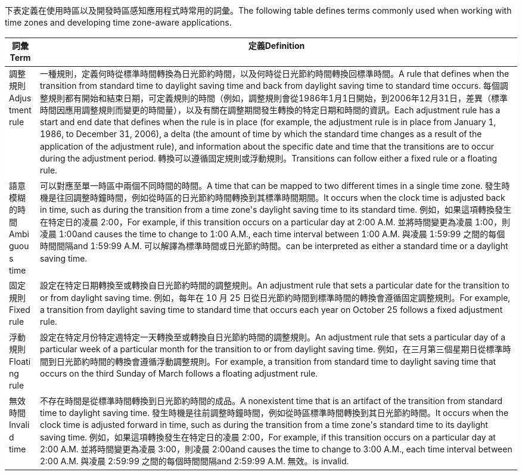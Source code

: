 <span data-ttu-id="0e838-132">下表定義在使用時區以及開發時區感知應用程式時常用的詞彙。</span><span class="sxs-lookup"><span data-stu-id="0e838-132">The following table defines terms commonly used when working with time zones and developing time zone-aware applications.</span></span>

| <span data-ttu-id="0e838-133">詞彙</span><span class="sxs-lookup"><span data-stu-id="0e838-133">Term</span></span>            | <span data-ttu-id="0e838-134">定義</span><span class="sxs-lookup"><span data-stu-id="0e838-134">Definition</span></span> |
| --------------- | ---------- |
| <span data-ttu-id="0e838-135">調整規則</span><span class="sxs-lookup"><span data-stu-id="0e838-135">Adjustment rule</span></span> | <span data-ttu-id="0e838-136">一種規則，定義何時從標準時間轉換為日光節約時間，以及何時從日光節約時間轉換回標準時間。</span><span class="sxs-lookup"><span data-stu-id="0e838-136">A rule that defines when the transition from standard time to daylight saving time and back from daylight saving time to standard time occurs.</span></span> <span data-ttu-id="0e838-137">每個調整規則都有開始和結束日期，可定義規則的時間（例如，調整規則會從1986年1月1日開始，到2006年12月31日，差異（標準時間因應用調整規則而變更的時間量），以及有關在調整期間發生轉換的特定日期和時間的資訊。</span><span class="sxs-lookup"><span data-stu-id="0e838-137">Each adjustment rule has a start and end date that defines when the rule is in place (for example, the adjustment rule is in place from January 1, 1986, to December 31, 2006), a delta (the amount of time by which the standard time changes as a result of the application of the adjustment rule), and information about the specific date and time that the transitions are to occur during the adjustment period.</span></span> <span data-ttu-id="0e838-138">轉換可以遵循固定規則或浮動規則。</span><span class="sxs-lookup"><span data-stu-id="0e838-138">Transitions can follow either a fixed rule or a floating rule.</span></span> |
| <span data-ttu-id="0e838-139">語意模糊的時間</span><span class="sxs-lookup"><span data-stu-id="0e838-139">Ambiguous time</span></span>  | <span data-ttu-id="0e838-140">可以對應至單一時區中兩個不同時間的時間。</span><span class="sxs-lookup"><span data-stu-id="0e838-140">A time that can be mapped to two different times in a single time zone.</span></span> <span data-ttu-id="0e838-141">發生時機是往回調整時鐘時間，例如從時區的日光節約時間轉換到其標準時間期間。</span><span class="sxs-lookup"><span data-stu-id="0e838-141">It occurs when the clock time is adjusted back in time, such as during the transition from a time zone's daylight saving time to its standard time.</span></span> <span data-ttu-id="0e838-142">例如，如果這項轉換發生在特定日的凌晨 2:00，</span><span class="sxs-lookup"><span data-stu-id="0e838-142">For example, if this transition occurs on a particular day at 2:00 A.M.</span></span> <span data-ttu-id="0e838-143">並將時間變更為凌晨 1:00，則凌晨 1:00</span><span class="sxs-lookup"><span data-stu-id="0e838-143">and causes the time to change to 1:00 A.M., each time interval between 1:00 A.M.</span></span> <span data-ttu-id="0e838-144">與凌晨 1:59:99 之間的每個時間間隔</span><span class="sxs-lookup"><span data-stu-id="0e838-144">and 1:59:99 A.M.</span></span> <span data-ttu-id="0e838-145">可以解譯為標準時間或日光節約時間。</span><span class="sxs-lookup"><span data-stu-id="0e838-145">can be interpreted as either a standard time or a daylight saving time.</span></span> |
| <span data-ttu-id="0e838-146">固定規則</span><span class="sxs-lookup"><span data-stu-id="0e838-146">Fixed rule</span></span>      | <span data-ttu-id="0e838-147">設定在特定日期轉換至或轉換自日光節約時間的調整規則。</span><span class="sxs-lookup"><span data-stu-id="0e838-147">An adjustment rule that sets a particular date for the transition to or from daylight saving time.</span></span> <span data-ttu-id="0e838-148">例如，每年在 10 月 25 日從日光節約時間到標準時間的轉換會遵循固定調整規則。</span><span class="sxs-lookup"><span data-stu-id="0e838-148">For example, a transition from daylight saving time to standard time that occurs each year on October 25 follows a fixed adjustment rule.</span></span> |
| <span data-ttu-id="0e838-149">浮動規則</span><span class="sxs-lookup"><span data-stu-id="0e838-149">Floating rule</span></span>   | <span data-ttu-id="0e838-150">設定在特定月份特定週特定一天轉換至或轉換自日光節約時間的調整規則。</span><span class="sxs-lookup"><span data-stu-id="0e838-150">An adjustment rule that sets a particular day of a particular week of a particular month for the transition to or from daylight saving time.</span></span> <span data-ttu-id="0e838-151">例如，在三月第三個星期日從標準時間到日光節約時間的轉換會遵循浮動調整規則。</span><span class="sxs-lookup"><span data-stu-id="0e838-151">For example, a transition from standard time to daylight saving time that occurs on the third Sunday of March follows a floating adjustment rule.</span></span> |
| <span data-ttu-id="0e838-152">無效時間</span><span class="sxs-lookup"><span data-stu-id="0e838-152">Invalid time</span></span>    | <span data-ttu-id="0e838-153">不存在時間是從標準時間轉換到日光節約時間的成品。</span><span class="sxs-lookup"><span data-stu-id="0e838-153">A nonexistent time that is an artifact of the transition from standard time to daylight saving time.</span></span> <span data-ttu-id="0e838-154">發生時機是往前調整時鐘時間，例如從時區標準時間轉換到其日光節約時間。</span><span class="sxs-lookup"><span data-stu-id="0e838-154">It occurs when the clock time is adjusted forward in time, such as during the transition from a time zone's standard time to its daylight saving time.</span></span> <span data-ttu-id="0e838-155">例如，如果這項轉換發生在特定日的凌晨 2:00，</span><span class="sxs-lookup"><span data-stu-id="0e838-155">For example, if this transition occurs on a particular day at 2:00 A.M.</span></span> <span data-ttu-id="0e838-156">並將時間變更為凌晨 3:00，則凌晨 2:00</span><span class="sxs-lookup"><span data-stu-id="0e838-156">and causes the time to change to 3:00 A.M., each time interval between 2:00 A.M.</span></span> <span data-ttu-id="0e838-157">與凌晨 2:59:99 之間的每個時間間隔</span><span class="sxs-lookup"><span data-stu-id="0e838-157">and 2:59:99 A.M.</span></span> <span data-ttu-id="0e838-158">無效。</span><span class="sxs-lookup"><span data-stu-id="0e838-158">is invalid.</span></span> |